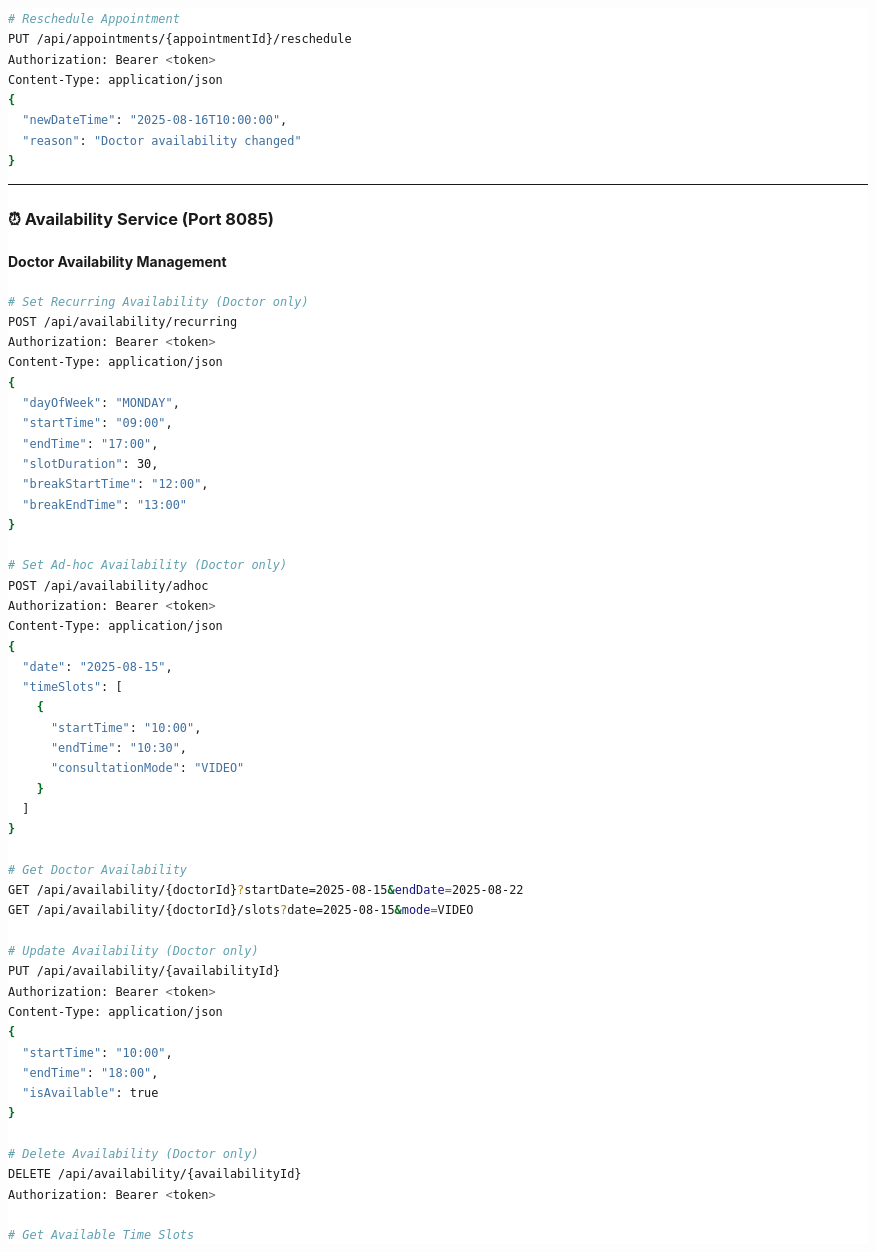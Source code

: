```bash
# Reschedule Appointment
PUT /api/appointments/{appointmentId}/reschedule
Authorization: Bearer <token>
Content-Type: application/json
{
  "newDateTime": "2025-08-16T10:00:00",
  "reason": "Doctor availability changed"
}
```

---

### ⏰ Availability Service (Port 8085)

#### Doctor Availability Management
```bash
# Set Recurring Availability (Doctor only)
POST /api/availability/recurring
Authorization: Bearer <token>
Content-Type: application/json
{
  "dayOfWeek": "MONDAY",
  "startTime": "09:00",
  "endTime": "17:00",
  "slotDuration": 30,
  "breakStartTime": "12:00",
  "breakEndTime": "13:00"
}

# Set Ad-hoc Availability (Doctor only)
POST /api/availability/adhoc
Authorization: Bearer <token>
Content-Type: application/json
{
  "date": "2025-08-15",
  "timeSlots": [
    {
      "startTime": "10:00",
      "endTime": "10:30",
      "consultationMode": "VIDEO"
    }
  ]
}

# Get Doctor Availability
GET /api/availability/{doctorId}?startDate=2025-08-15&endDate=2025-08-22
GET /api/availability/{doctorId}/slots?date=2025-08-15&mode=VIDEO

# Update Availability (Doctor only)
PUT /api/availability/{availabilityId}
Authorization: Bearer <token>
Content-Type: application/json
{
  "startTime": "10:00",
  "endTime": "18:00",
  "isAvailable": true
}

# Delete Availability (Doctor only)
DELETE /api/availability/{availabilityId}
Authorization: Bearer <token>

# Get Available Time Slots
```